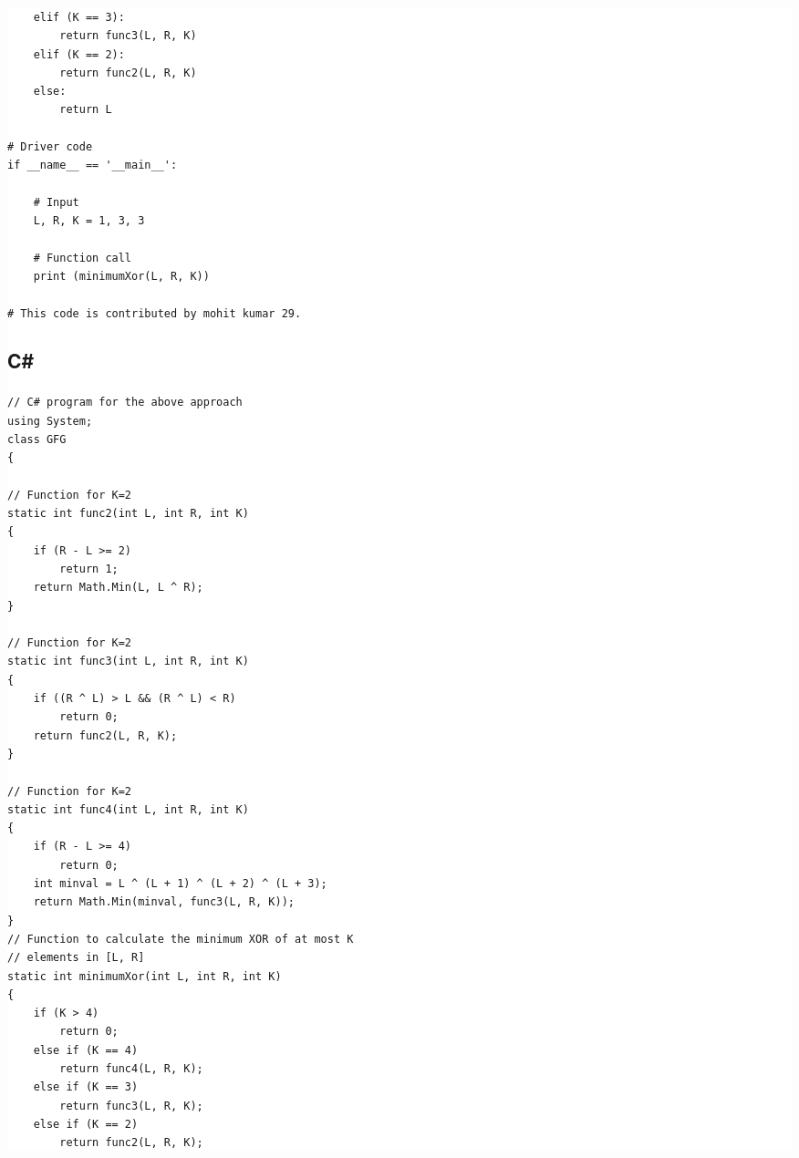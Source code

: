 ```
    elif (K == 3):
        return func3(L, R, K)
    elif (K == 2):
        return func2(L, R, K)
    else:
        return L

# Driver code
if __name__ == '__main__':

    # Input
    L, R, K = 1, 3, 3

    # Function call
    print (minimumXor(L, R, K))

# This code is contributed by mohit kumar 29.
```

## **C#**

```
// C# program for the above approach
using System;
class GFG
{

// Function for K=2
static int func2(int L, int R, int K)
{
    if (R - L >= 2)
        return 1;
    return Math.Min(L, L ^ R);
}

// Function for K=2
static int func3(int L, int R, int K)
{
    if ((R ^ L) > L && (R ^ L) < R)
        return 0;
    return func2(L, R, K);
}

// Function for K=2
static int func4(int L, int R, int K)
{
    if (R - L >= 4)
        return 0;
    int minval = L ^ (L + 1) ^ (L + 2) ^ (L + 3);
    return Math.Min(minval, func3(L, R, K));
}
// Function to calculate the minimum XOR of at most K
// elements in [L, R]
static int minimumXor(int L, int R, int K)
{
    if (K > 4)
        return 0;
    else if (K == 4)
        return func4(L, R, K);
    else if (K == 3)
        return func3(L, R, K);
    else if (K == 2)
        return func2(L, R, K);
```